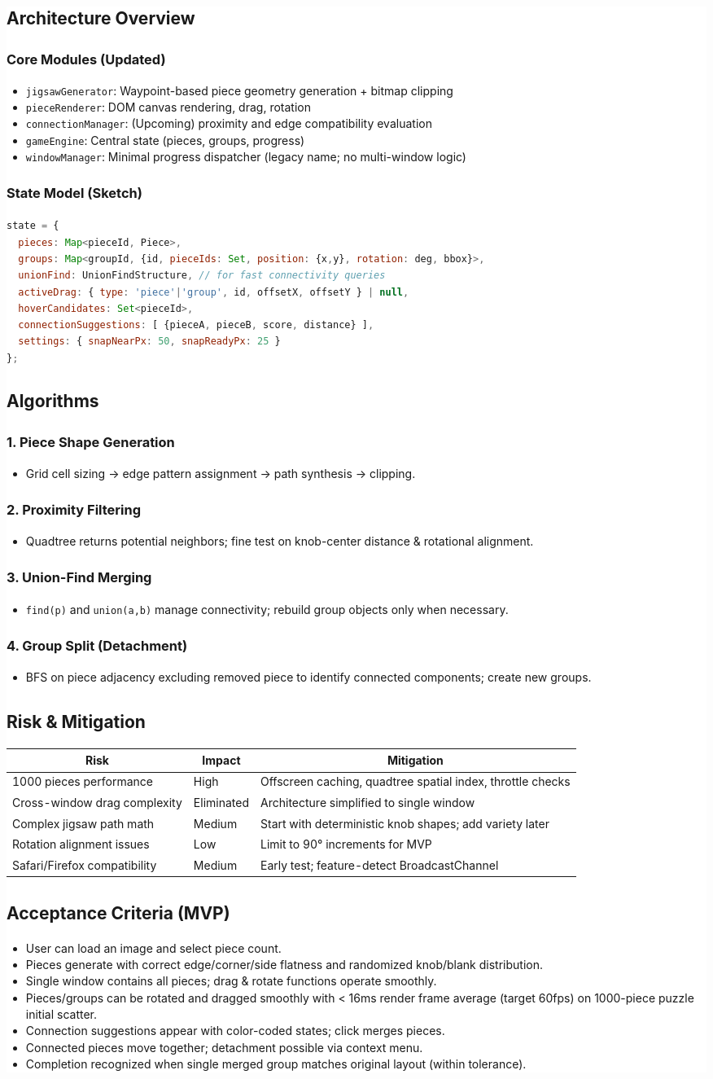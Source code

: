 ## Architecture Overview
### Core Modules (Updated)
- `jigsawGenerator`: Waypoint-based piece geometry generation + bitmap clipping
- `pieceRenderer`: DOM canvas rendering, drag, rotation
- `connectionManager`: (Upcoming) proximity and edge compatibility evaluation
- `gameEngine`: Central state (pieces, groups, progress)
- `windowManager`: Minimal progress dispatcher (legacy name; no multi-window logic)

### State Model (Sketch)
```js
state = {
  pieces: Map<pieceId, Piece>,
  groups: Map<groupId, {id, pieceIds: Set, position: {x,y}, rotation: deg, bbox}>,
  unionFind: UnionFindStructure, // for fast connectivity queries
  activeDrag: { type: 'piece'|'group', id, offsetX, offsetY } | null,
  hoverCandidates: Set<pieceId>,
  connectionSuggestions: [ {pieceA, pieceB, score, distance} ],
  settings: { snapNearPx: 50, snapReadyPx: 25 }
};
```

## Algorithms
### 1. Piece Shape Generation
- Grid cell sizing -> edge pattern assignment -> path synthesis -> clipping.
### 2. Proximity Filtering
- Quadtree returns potential neighbors; fine test on knob-center distance & rotational alignment.
### 3. Union-Find Merging
- `find(p)` and `union(a,b)` manage connectivity; rebuild group objects only when necessary.
### 4. Group Split (Detachment)
- BFS on piece adjacency excluding removed piece to identify connected components; create new groups.

## Risk & Mitigation
| Risk | Impact | Mitigation |
|------|--------|------------|
| 1000 pieces performance | High | Offscreen caching, quadtree spatial index, throttle checks |
| Cross-window drag complexity | Eliminated | Architecture simplified to single window |
| Complex jigsaw path math | Medium | Start with deterministic knob shapes; add variety later |
| Rotation alignment issues | Low | Limit to 90° increments for MVP |
| Safari/Firefox compatibility | Medium | Early test; feature-detect BroadcastChannel |

## Acceptance Criteria (MVP)
- User can load an image and select piece count.
- Pieces generate with correct edge/corner/side flatness and randomized knob/blank distribution.
- Single window contains all pieces; drag & rotate functions operate smoothly.
- Pieces/groups can be rotated and dragged smoothly with < 16ms render frame average (target 60fps) on 1000-piece puzzle initial scatter.
- Connection suggestions appear with color-coded states; click merges pieces.
- Connected pieces move together; detachment possible via context menu.
- Completion recognized when single merged group matches original layout (within tolerance).
